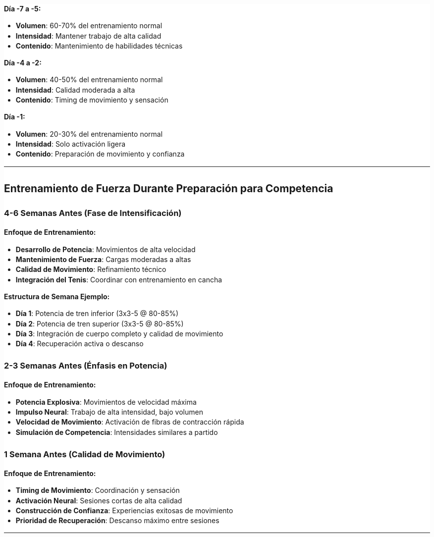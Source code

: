 **Día -7 a -5:**

- **Volumen**: 60-70% del entrenamiento normal
- **Intensidad**: Mantener trabajo de alta calidad
- **Contenido**: Mantenimiento de habilidades técnicas

**Día -4 a -2:**

- **Volumen**: 40-50% del entrenamiento normal
- **Intensidad**: Calidad moderada a alta
- **Contenido**: Timing de movimiento y sensación

**Día -1:**

- **Volumen**: 20-30% del entrenamiento normal
- **Intensidad**: Solo activación ligera
- **Contenido**: Preparación de movimiento y confianza

---

## Entrenamiento de Fuerza Durante Preparación para Competencia

### 4-6 Semanas Antes (Fase de Intensificación)

**Enfoque de Entrenamiento:**

- **Desarrollo de Potencia**: Movimientos de alta velocidad
- **Mantenimiento de Fuerza**: Cargas moderadas a altas
- **Calidad de Movimiento**: Refinamiento técnico
- **Integración del Tenis**: Coordinar con entrenamiento en cancha

**Estructura de Semana Ejemplo:**

- **Día 1**: Potencia de tren inferior (3x3-5 @ 80-85%)
- **Día 2**: Potencia de tren superior (3x3-5 @ 80-85%)
- **Día 3**: Integración de cuerpo completo y calidad de movimiento
- **Día 4**: Recuperación activa o descanso

### 2-3 Semanas Antes (Énfasis en Potencia)

**Enfoque de Entrenamiento:**

- **Potencia Explosiva**: Movimientos de velocidad máxima
- **Impulso Neural**: Trabajo de alta intensidad, bajo volumen
- **Velocidad de Movimiento**: Activación de fibras de contracción rápida
- **Simulación de Competencia**: Intensidades similares a partido

### 1 Semana Antes (Calidad de Movimiento)

**Enfoque de Entrenamiento:**

- **Timing de Movimiento**: Coordinación y sensación
- **Activación Neural**: Sesiones cortas de alta calidad
- **Construcción de Confianza**: Experiencias exitosas de movimiento
- **Prioridad de Recuperación**: Descanso máximo entre sesiones

---